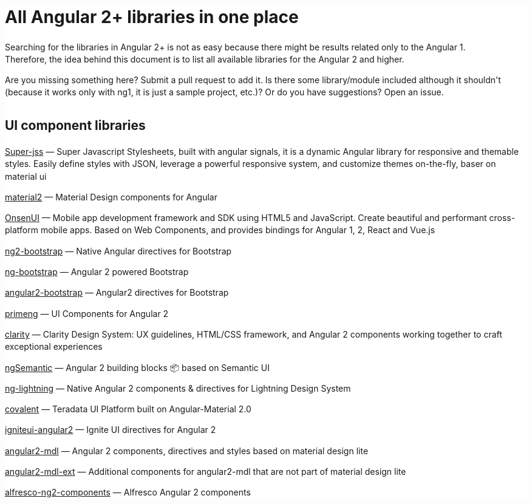 # All Angular 2+ libraries in one place

Searching for the libraries in Angular 2+ is not as easy because there might be results related only to the Angular 1.  
Therefore, the idea behind this document is to list all available libraries for the Angular 2 and higher.

Are you missing something here? Submit a pull request to add it.
Is there some library/module included although it shouldn't (because it works only with ng1, it is just a sample project, etc.)? Or do you have suggestions? Open an issue.  


## UI component libraries

[Super-jss](https://github.com/rsantoyo-dev/super-jss-workspace) — Super Javascript Stylesheets, built with angular signals, it is a dynamic Angular library for responsive and themable styles. Easily define styles with JSON, leverage a powerful responsive system, and customize themes on-the-fly, baser on material ui

[material2](https://github.com/angular/material2) — Material Design components for Angular

[OnsenUI](https://github.com/OnsenUI/OnsenUI) — Mobile app development framework and SDK using HTML5 and JavaScript. Create beautiful and performant cross-platform mobile apps. Based on Web Components, and provides bindings for Angular 1, 2, React and Vue.js

[ng2-bootstrap](https://github.com/valor-software/ng2-bootstrap) — Native Angular directives for Bootstrap

[ng-bootstrap](https://github.com/ng-bootstrap/ng-bootstrap) — Angular 2 powered Bootstrap

[angular2-bootstrap](https://github.com/mlaval/angular2-bootstrap) — Angular2 directives for Bootstrap

[primeng](https://github.com/primefaces/primeng) — UI Components for Angular 2

[clarity](https://github.com/vmware/clarity) — Clarity Design System: UX guidelines, HTML/CSS framework, and Angular 2 components working together to craft exceptional experiences

[ngSemantic](https://github.com/vladotesanovic/ngSemantic) — Angular 2 building blocks :package: based on Semantic UI

[ng-lightning](https://github.com/ng-lightning/ng-lightning) — Native Angular 2 components & directives for Lightning Design System

[covalent](https://github.com/Teradata/covalent) — Teradata UI Platform built on Angular-Material 2.0

[igniteui-angular2](https://github.com/IgniteUI/igniteui-angular2) — Ignite UI directives for Angular 2

[angular2-mdl](https://github.com/mseemann/angular2-mdl) — Angular 2 components, directives and styles based on material design lite

[angular2-mdl-ext](https://github.com/mseemann/angular2-mdl-ext) — Additional components for angular2-mdl that are not part of material design lite

[alfresco-ng2-components](https://github.com/Alfresco/alfresco-ng2-components) — Alfresco Angular 2 components
